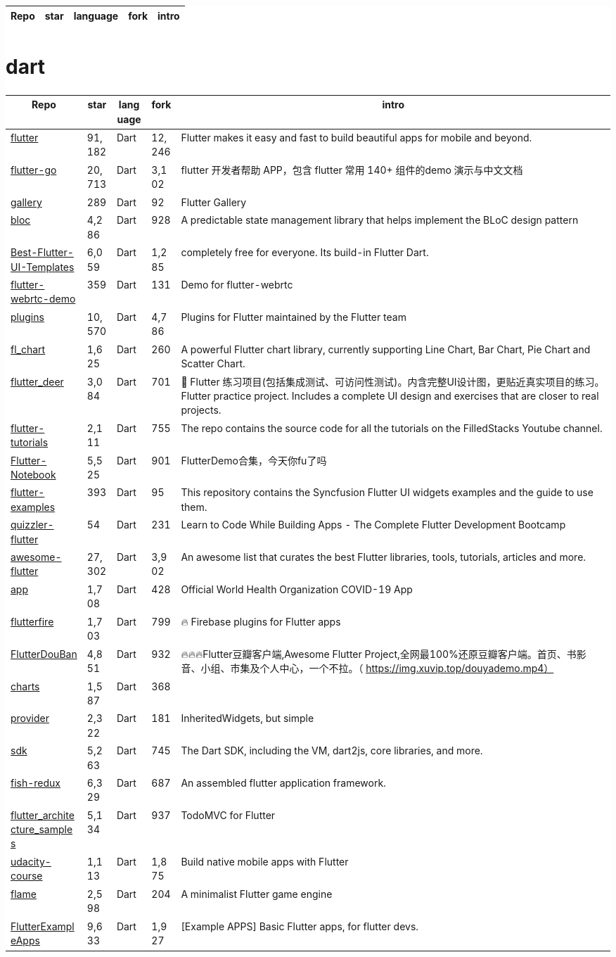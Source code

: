 Repo|star|language|fork|intro
-|-|-|-|-



# dart

Repo|star|language|fork|intro
-|-|-|-|-
[flutter](https://github.com/flutter/flutter)|91,182|Dart|12,246|Flutter makes it easy and fast to build beautiful apps for mobile and beyond.
[flutter-go](https://github.com/alibaba/flutter-go)|20,713|Dart|3,102|flutter 开发者帮助 APP，包含 flutter 常用 140+ 组件的demo 演示与中文文档
[gallery](https://github.com/flutter/gallery)|289|Dart|92|Flutter Gallery
[bloc](https://github.com/felangel/bloc)|4,286|Dart|928|A predictable state management library that helps implement the BLoC design pattern
[Best-Flutter-UI-Templates](https://github.com/mitesh77/Best-Flutter-UI-Templates)|6,059|Dart|1,285|completely free for everyone. Its build-in Flutter Dart.
[flutter-webrtc-demo](https://github.com/cloudwebrtc/flutter-webrtc-demo)|359|Dart|131|Demo for flutter-webrtc
[plugins](https://github.com/flutter/plugins)|10,570|Dart|4,786|Plugins for Flutter maintained by the Flutter team
[fl_chart](https://github.com/imaNNeoFighT/fl_chart)|1,625|Dart|260|A powerful Flutter chart library, currently supporting Line Chart, Bar Chart, Pie Chart and Scatter Chart.
[flutter_deer](https://github.com/simplezhli/flutter_deer)|3,084|Dart|701|🦌 Flutter 练习项目(包括集成测试、可访问性测试)。内含完整UI设计图，更贴近真实项目的练习。Flutter practice project. Includes a complete UI design and exercises that are closer to real projects.
[flutter-tutorials](https://github.com/FilledStacks/flutter-tutorials)|2,111|Dart|755|The repo contains the source code for all the tutorials on the FilledStacks Youtube channel.
[Flutter-Notebook](https://github.com/OpenFlutter/Flutter-Notebook)|5,525|Dart|901|FlutterDemo合集，今天你fu了吗
[flutter-examples](https://github.com/syncfusion/flutter-examples)|393|Dart|95|This repository contains the Syncfusion Flutter UI widgets examples and the guide to use them.
[quizzler-flutter](https://github.com/londonappbrewery/quizzler-flutter)|54|Dart|231|Learn to Code While Building Apps - The Complete Flutter Development Bootcamp
[awesome-flutter](https://github.com/Solido/awesome-flutter)|27,302|Dart|3,902|An awesome list that curates the best Flutter libraries, tools, tutorials, articles and more.
[app](https://github.com/WorldHealthOrganization/app)|1,708|Dart|428|Official World Health Organization COVID-19 App
[flutterfire](https://github.com/FirebaseExtended/flutterfire)|1,703|Dart|799|🔥 Firebase plugins for Flutter apps
[FlutterDouBan](https://github.com/kaina404/FlutterDouBan)|4,851|Dart|932|🔥🔥🔥Flutter豆瓣客户端,Awesome Flutter Project,全网最100%还原豆瓣客户端。首页、书影音、小组、市集及个人中心，一个不拉。（ https://img.xuvip.top/douyademo.mp4）
[charts](https://github.com/google/charts)|1,587|Dart|368|
[provider](https://github.com/rrousselGit/provider)|2,322|Dart|181|InheritedWidgets, but simple
[sdk](https://github.com/dart-lang/sdk)|5,263|Dart|745|The Dart SDK, including the VM, dart2js, core libraries, and more.
[fish-redux](https://github.com/alibaba/fish-redux)|6,329|Dart|687|An assembled flutter application framework.
[flutter_architecture_samples](https://github.com/brianegan/flutter_architecture_samples)|5,134|Dart|937|TodoMVC for Flutter
[udacity-course](https://github.com/flutter/udacity-course)|1,113|Dart|1,875|Build native mobile apps with Flutter
[flame](https://github.com/flame-engine/flame)|2,598|Dart|204|A minimalist Flutter game engine
[FlutterExampleApps](https://github.com/iampawan/FlutterExampleApps)|9,633|Dart|1,927|[Example APPS] Basic Flutter apps, for flutter devs.
